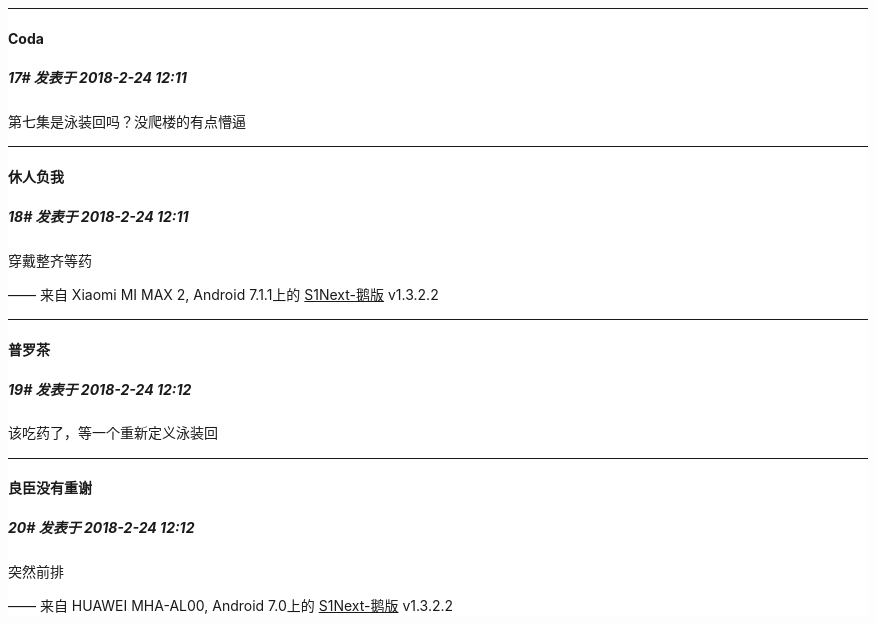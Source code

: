 




*****

####  Coda  
##### 17#       发表于 2018-2-24 12:11




第七集是泳装回吗？没爬楼的有点懵逼







*****

####  休人负我  
##### 18#       发表于 2018-2-24 12:11




穿戴整齐等药

—— 来自 Xiaomi MI MAX 2, Android 7.1.1上的 [S1Next-鹅版](https://github.com/ykrank/S1-Next/releases) v1.3.2.2







*****

####  普罗茶  
##### 19#       发表于 2018-2-24 12:12




该吃药了，等一个重新定义泳装回







*****

####  良臣没有重谢  
##### 20#       发表于 2018-2-24 12:12




突然前排

—— 来自 HUAWEI MHA-AL00, Android 7.0上的 [S1Next-鹅版](https://github.com/ykrank/S1-Next/releases) v1.3.2.2

